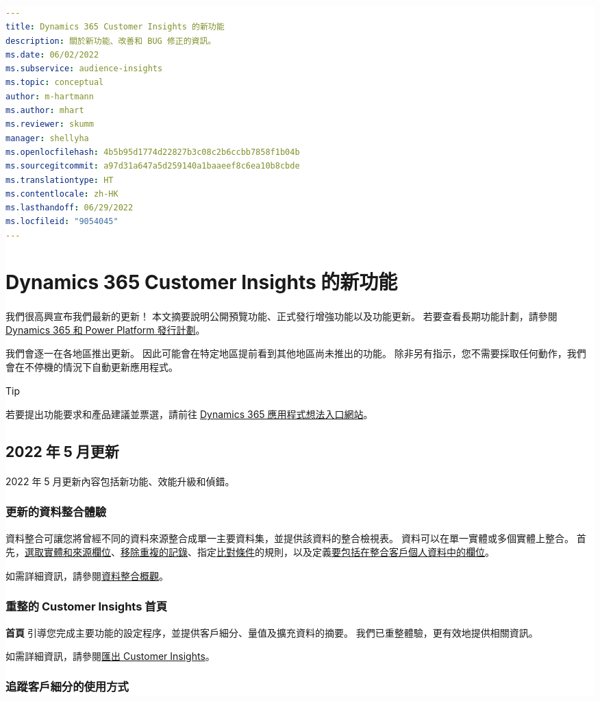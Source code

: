 ```yaml
---
title: Dynamics 365 Customer Insights 的新功能
description: 關於新功能、改善和 BUG 修正的資訊。
ms.date: 06/02/2022
ms.subservice: audience-insights
ms.topic: conceptual
author: m-hartmann
ms.author: mhart
ms.reviewer: skumm
manager: shellyha
ms.openlocfilehash: 4b5b95d1774d22827b3c08c2b6ccbb7858f1b04b
ms.sourcegitcommit: a97d31a647a5d259140a1baaeef8c6ea10b8cbde
ms.translationtype: HT
ms.contentlocale: zh-HK
ms.lasthandoff: 06/29/2022
ms.locfileid: "9054045"
---
```

# <a name="whats-new-in-dynamics-365-customer-insights"></a>Dynamics 365 Customer Insights 的新功能

我們很高興宣布我們最新的更新！ 本文摘要說明公開預覽功能、正式發行增強功能以及功能更新。 若要查看長期功能計劃，請參閱 [Dynamics 365 和 Power Platform 發行計劃](/dynamics365/release-plans/)。

我們會逐一在各地區推出更新。 因此可能會在特定地區提前看到其他地區尚未推出的功能。 除非另有指示，您不需要採取任何動作，我們會在不停機的情況下自動更新應用程式。

> [!TIP]
> 若要提出功能要求和產品建議並票選，請前往 [Dynamics 365 應用程式想法入口網站](https://experience.dynamics.com/ideas/categories/?forum=79a8c474-4e35-e911-a971-000d3a4f3343&forumName=Dynamics%20365%20Customer%20Insights)。

## <a name="may-2022-updates"></a>2022 年 5 月更新

2022 年 5 月更新內容包括新功能、效能升級和偵錯。

### <a name="updated-data-unification-experience"></a>更新的資料整合體驗

 資料整合可讓您將曾經不同的資料來源整合成單一主要資料集，並提供該資料的整合檢視表。 資料可以在單一實體或多個實體上整合。 首先，[選取實體和來源欄位](map-entities.md)、[移除重複的記錄](remove-duplicates.md)、指定[比對條件](match-entities.md)的規則，以及定義[要包括在整合客戶個人資料中的欄位](merge-entities.md)。

如需詳細資訊，請參閱[資料整合概觀](data-unification.md)。

### <a name="refreshed-home-page-in-customer-insights"></a>重整的 Customer Insights 首頁

**首頁** 引導您完成主要功能的設定程序，並提供客戶細分、量值及擴充資料的摘要。 我們已重整體驗，更有效地提供相關資訊。

如需詳細資訊，請參閱[匯出 Customer Insights](home.md)。

### <a name="track-usage-of-a-segment"></a>追蹤客戶細分的使用方式
